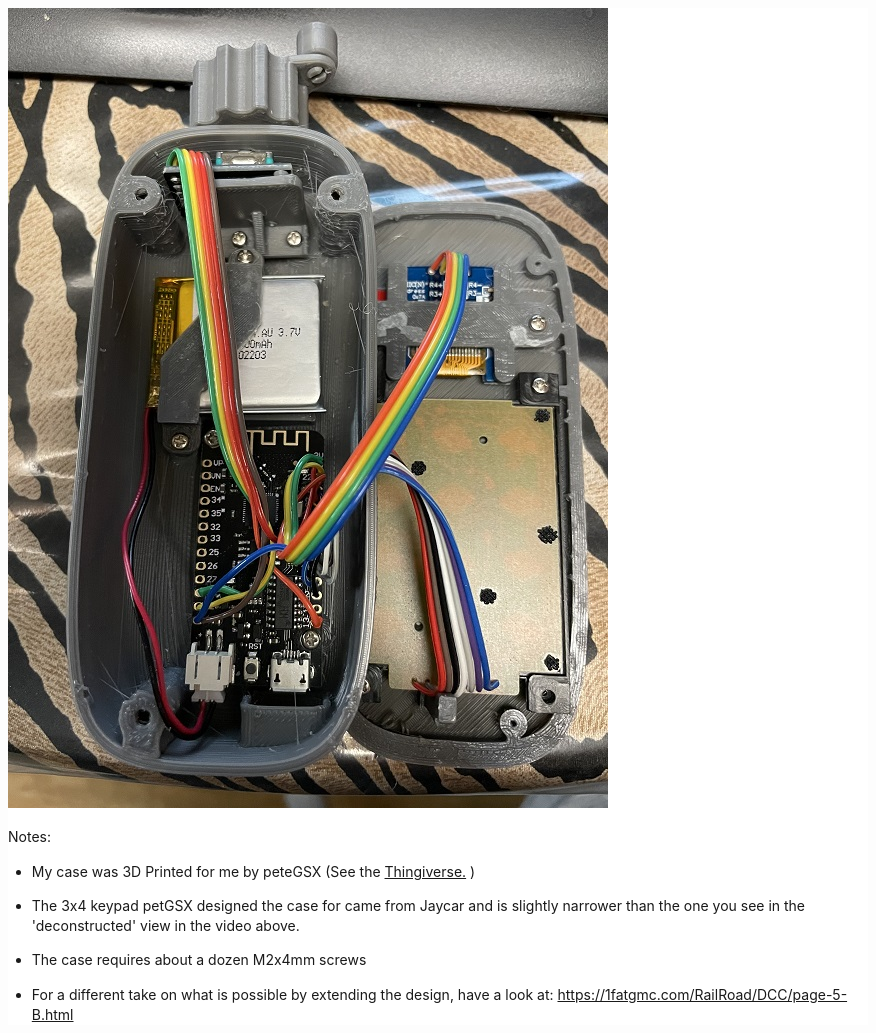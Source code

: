 ![3D printed case 2](images/witcontroller1.jpg)

Notes:

* My case was 3D Printed for me by peteGSX (See the [Thingiverse.](https://www.thingiverse.com/thing:5440351) )
* The 3x4 keypad petGSX designed the case for came from Jaycar and is slightly narrower than the one you see in the 'deconstructed' view in the video above.
* The case requires about a dozen M2x4mm screws

* For a different take on what is possible by extending the design, have a look at: https://1fatgmc.com/RailRoad/DCC/page-5-B.html
